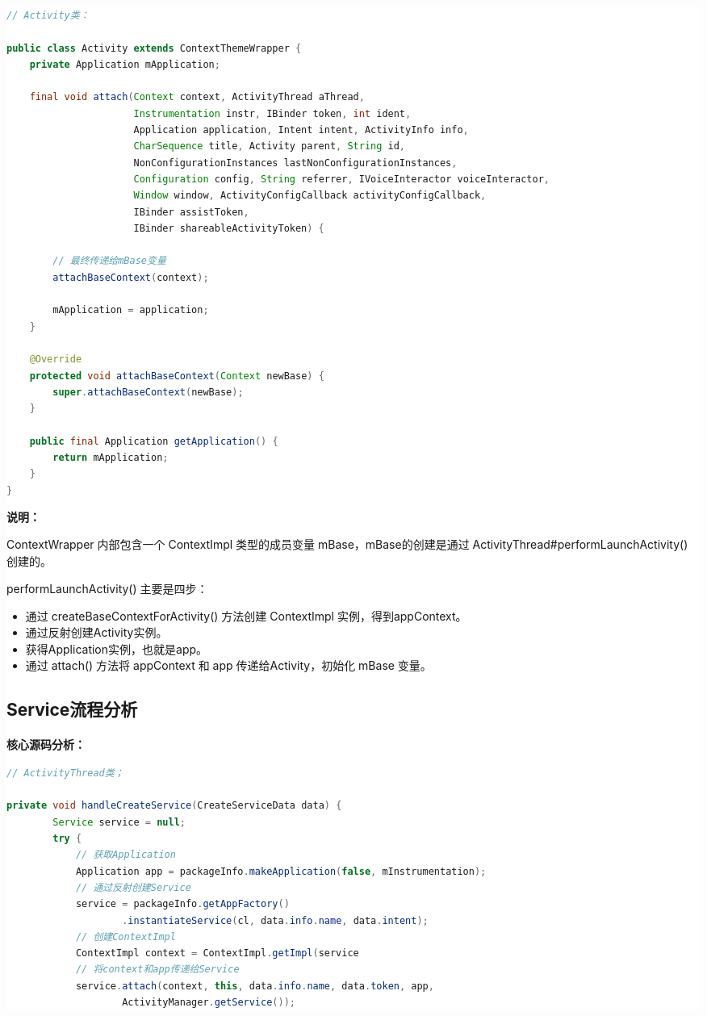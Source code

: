 ```java
// Activity类：

public class Activity extends ContextThemeWrapper {
    private Application mApplication;

    final void attach(Context context, ActivityThread aThread,
                      Instrumentation instr, IBinder token, int ident,
                      Application application, Intent intent, ActivityInfo info,
                      CharSequence title, Activity parent, String id,
                      NonConfigurationInstances lastNonConfigurationInstances,
                      Configuration config, String referrer, IVoiceInteractor voiceInteractor,
                      Window window, ActivityConfigCallback activityConfigCallback, 
                      IBinder assistToken,
                      IBinder shareableActivityToken) {
        
        // 最终传递给mBase变量
        attachBaseContext(context);

        mApplication = application;        
    }

    @Override
    protected void attachBaseContext(Context newBase) {
        super.attachBaseContext(newBase);
    }

    public final Application getApplication() {
        return mApplication;
    }
}
```

**说明：**

ContextWrapper 内部包含一个 ContextImpl 类型的成员变量 mBase，mBase的创建是通过 ActivityThread#performLaunchActivity() 创建的。

performLaunchActivity() 主要是四步：

- 通过 createBaseContextForActivity() 方法创建 ContextImpl 实例，得到appContext。
- 通过反射创建Activity实例。
- 获得Application实例，也就是app。
- 通过 attach() 方法将 appContext 和 app 传递给Activity，初始化 mBase  变量。



## Service流程分析

**核心源码分析：**

```java
// ActivityThread类； 

private void handleCreateService(CreateServiceData data) {       
        Service service = null;
        try {
            // 获取Application
            Application app = packageInfo.makeApplication(false, mInstrumentation);
			// 通过反射创建Service
            service = packageInfo.getAppFactory()
                    .instantiateService(cl, data.info.name, data.intent);
            // 创建ContextImpl
            ContextImpl context = ContextImpl.getImpl(service
            // 将context和app传递给Service
            service.attach(context, this, data.info.name, data.token, app,
                    ActivityManager.getService());
```